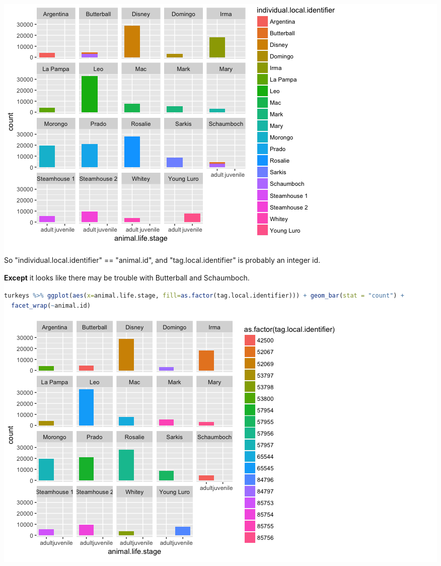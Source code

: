 ![](/assets/images/sketch4-turkeys_files/figure-html/unnamed-chunk-8-1.png)

So "individual.local.identifier" == "animal.id", and "tag.local.identifier" is probably an integer id.

**Except** it looks like there may be trouble with Butterball and Schaumboch.


```r
turkeys %>% ggplot(aes(x=animal.life.stage, fill=as.factor(tag.local.identifier))) + geom_bar(stat = "count") +
  facet_wrap(~animal.id)
```

![](/assets/images/sketch4-turkeys_files/figure-html/unnamed-chunk-9-1.png)
